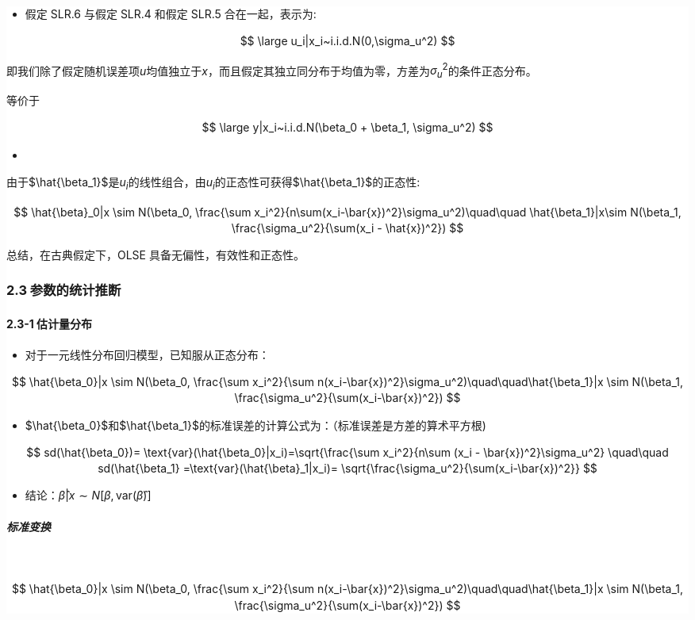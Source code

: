 - 假定 SLR.6 与假定 SLR.4 和假定 SLR.5 合在一起，表示为:

$$
\large
u_i|x_i~i.i.d.N(0,\sigma_u^2)
$$

即我们除了假定随机误差项$u$均值独立于$x$，而且假定其独立同分布于均值为零，方差为$\sigma _u^2$的条件正态分布。

等价于

$$
\large
y|x_i~i.i.d.N(\beta_0 + \beta_1, \sigma_u^2)
$$

-

由于$\hat{\beta_1}$是$u_i$的线性组合，由$u_i$的正态性可获得$\hat{\beta_1}$的正态性:

$$
\hat{\beta}_0|x \sim N(\beta_0, \frac{\sum x_i^2}{n\sum(x_i-\bar{x})^2}\sigma_u^2)\quad\quad \hat{\beta_1}|x\sim N(\beta_1, \frac{\sigma_u^2}{\sum(x_i - \hat{x})^2})
$$

总结，在古典假定下，OLSE 具备无偏性，有效性和正态性。

### 2.3 参数的统计推断

#### 2.3-1 估计量分布

- 对于一元线性分布回归模型，已知服从正态分布：

$$
\hat{\beta_0}|x \sim N(\beta_0, \frac{\sum x_i^2}{\sum n(x_i-\bar{x})^2}\sigma_u^2)\quad\quad\hat{\beta_1}|x \sim N(\beta_1, \frac{\sigma_u^2}{\sum(x_i-\bar{x})^2})
$$

- $\hat{\beta_0}$和$\hat{\beta_1}$的标准误差的计算公式为：（标准误差是方差的算术平方根)

$$
sd(\hat{\beta_0})= \text{var}(\hat{\beta_0}|x_i)=\sqrt{\frac{\sum x_i^2}{n\sum (x_i - \bar{x})^2}\sigma_u^2}
\quad\quad
sd(\hat{\beta_1} =\text{var}(\hat{\beta}_1|x_i)= \sqrt{\frac{\sigma_u^2}{\sum(x_i-\bar{x})^2}}
$$

- 结论：$\hat{\beta}|x \sim N[\beta, \text{var}(\hat{\beta})]$

##### 标准变换

​

$$
\hat{\beta_0}|x \sim N(\beta_0, \frac{\sum x_i^2}{\sum n(x_i-\bar{x})^2}\sigma_u^2)\quad\quad\hat{\beta_1}|x \sim N(\beta_1, \frac{\sigma_u^2}{\sum(x_i-\bar{x})^2})
$$
